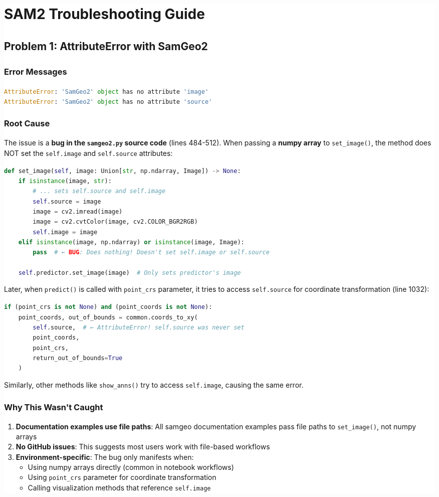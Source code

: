# SAM2 Troubleshooting Guide

## Problem 1: AttributeError with SamGeo2

### Error Messages
```python
AttributeError: 'SamGeo2' object has no attribute 'image'
AttributeError: 'SamGeo2' object has no attribute 'source'
```

### Root Cause

The issue is a **bug in the `samgeo2.py` source code** (lines 484-512). When passing a **numpy array** to `set_image()`, the method does NOT set the `self.image` and `self.source` attributes:

```python
def set_image(self, image: Union[str, np.ndarray, Image]) -> None:
    if isinstance(image, str):
        # ... sets self.source and self.image
        self.source = image
        image = cv2.imread(image)
        image = cv2.cvtColor(image, cv2.COLOR_BGR2RGB)
        self.image = image
    elif isinstance(image, np.ndarray) or isinstance(image, Image):
        pass  # ← BUG: Does nothing! Doesn't set self.image or self.source
    
    self.predictor.set_image(image)  # Only sets predictor's image
```

Later, when `predict()` is called with `point_crs` parameter, it tries to access `self.source` for coordinate transformation (line 1032):

```python
if (point_crs is not None) and (point_coords is not None):
    point_coords, out_of_bounds = common.coords_to_xy(
        self.source,  # ← AttributeError! self.source was never set
        point_coords, 
        point_crs, 
        return_out_of_bounds=True
    )
```

Similarly, other methods like `show_anns()` try to access `self.image`, causing the same error.

### Why This Wasn't Caught

1. **Documentation examples use file paths**: All samgeo documentation examples pass file paths to `set_image()`, not numpy arrays
2. **No GitHub issues**: This suggests most users work with file-based workflows
3. **Environment-specific**: The bug only manifests when:
   - Using numpy arrays directly (common in notebook workflows)
   - Using `point_crs` parameter for coordinate transformation
   - Calling visualization methods that reference `self.image`
